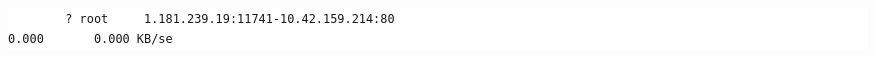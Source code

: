             ? root     1.181.239.19:11741-10.42.159.214:80                                                                                                                                                   0.000       0.000 KB/se